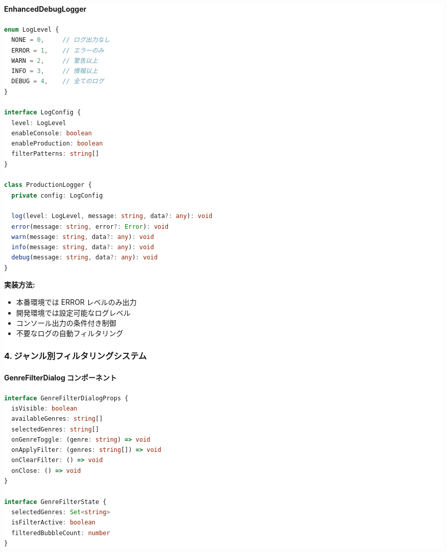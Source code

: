 #### EnhancedDebugLogger
```typescript
enum LogLevel {
  NONE = 0,     // ログ出力なし
  ERROR = 1,    // エラーのみ
  WARN = 2,     // 警告以上
  INFO = 3,     // 情報以上
  DEBUG = 4,    // 全てのログ
}

interface LogConfig {
  level: LogLevel
  enableConsole: boolean
  enableProduction: boolean
  filterPatterns: string[]
}

class ProductionLogger {
  private config: LogConfig
  
  log(level: LogLevel, message: string, data?: any): void
  error(message: string, error?: Error): void
  warn(message: string, data?: any): void
  info(message: string, data?: any): void
  debug(message: string, data?: any): void
}
```

**実装方法:**
- 本番環境では ERROR レベルのみ出力
- 開発環境では設定可能なログレベル
- コンソール出力の条件付き制御
- 不要なログの自動フィルタリング

### 4. ジャンル別フィルタリングシステム

#### GenreFilterDialog コンポーネント
```typescript
interface GenreFilterDialogProps {
  isVisible: boolean
  availableGenres: string[]
  selectedGenres: string[]
  onGenreToggle: (genre: string) => void
  onApplyFilter: (genres: string[]) => void
  onClearFilter: () => void
  onClose: () => void
}

interface GenreFilterState {
  selectedGenres: Set<string>
  isFilterActive: boolean
  filteredBubbleCount: number
}
```
